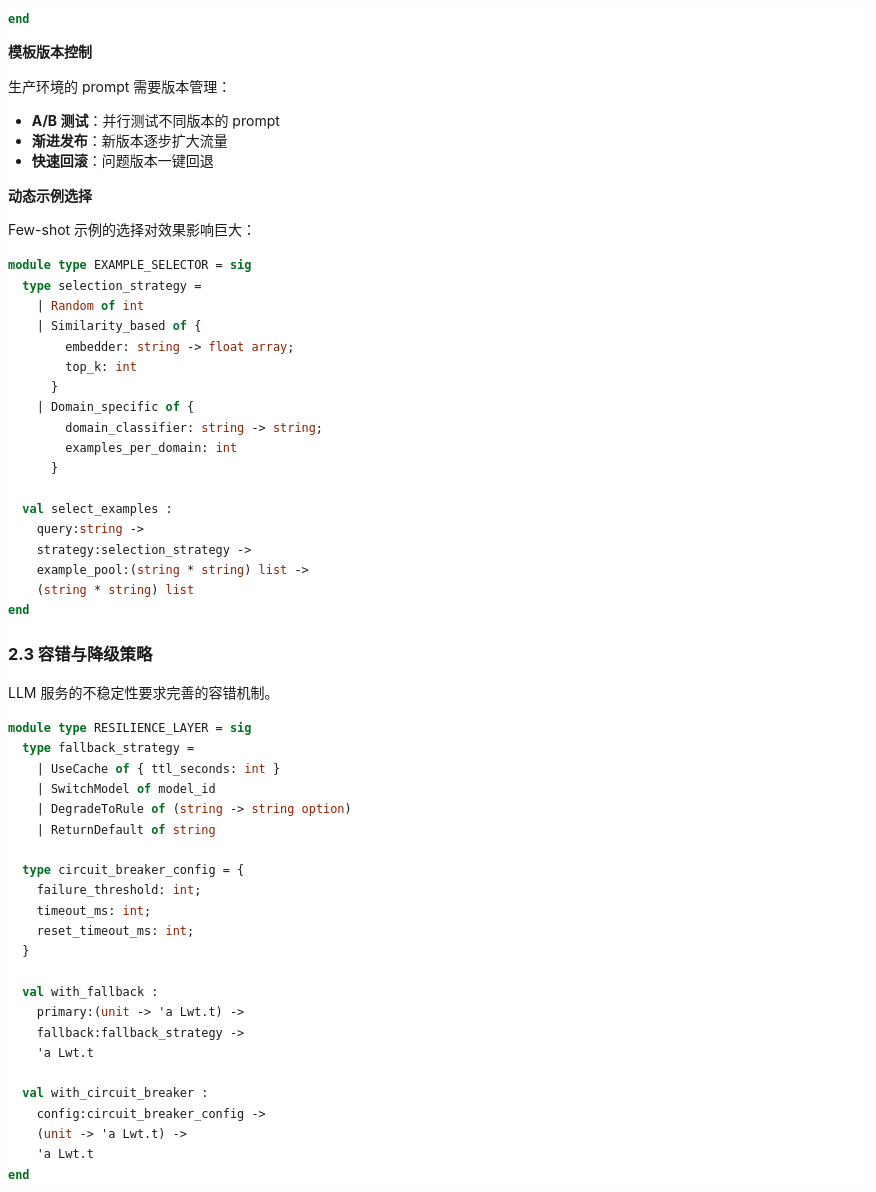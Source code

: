 ```ocaml
end
```

**模板版本控制**

生产环境的 prompt 需要版本管理：
- **A/B 测试**：并行测试不同版本的 prompt
- **渐进发布**：新版本逐步扩大流量
- **快速回滚**：问题版本一键回退

**动态示例选择**

Few-shot 示例的选择对效果影响巨大：

```ocaml
module type EXAMPLE_SELECTOR = sig
  type selection_strategy =
    | Random of int
    | Similarity_based of { 
        embedder: string -> float array;
        top_k: int 
      }
    | Domain_specific of {
        domain_classifier: string -> string;
        examples_per_domain: int
      }
    
  val select_examples : 
    query:string -> 
    strategy:selection_strategy -> 
    example_pool:(string * string) list ->
    (string * string) list
end
```

### 2.3 容错与降级策略

LLM 服务的不稳定性要求完善的容错机制。

```ocaml
module type RESILIENCE_LAYER = sig
  type fallback_strategy =
    | UseCache of { ttl_seconds: int }
    | SwitchModel of model_id
    | DegradeToRule of (string -> string option)
    | ReturnDefault of string
    
  type circuit_breaker_config = {
    failure_threshold: int;
    timeout_ms: int;
    reset_timeout_ms: int;
  }
  
  val with_fallback : 
    primary:(unit -> 'a Lwt.t) ->
    fallback:fallback_strategy ->
    'a Lwt.t
    
  val with_circuit_breaker :
    config:circuit_breaker_config ->
    (unit -> 'a Lwt.t) ->
    'a Lwt.t
end
```
